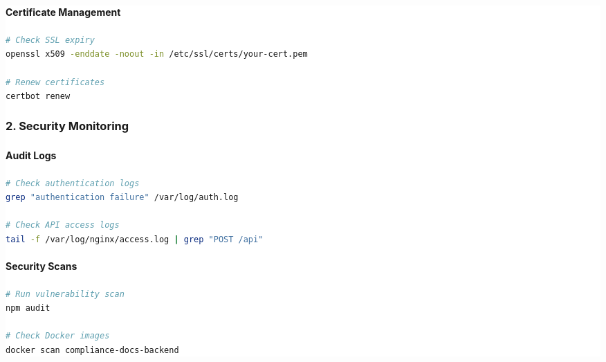 #### Certificate Management
```bash
# Check SSL expiry
openssl x509 -enddate -noout -in /etc/ssl/certs/your-cert.pem

# Renew certificates
certbot renew
```

### 2. Security Monitoring

#### Audit Logs
```bash
# Check authentication logs
grep "authentication failure" /var/log/auth.log

# Check API access logs
tail -f /var/log/nginx/access.log | grep "POST /api"
```

#### Security Scans
```bash
# Run vulnerability scan
npm audit

# Check Docker images
docker scan compliance-docs-backend
